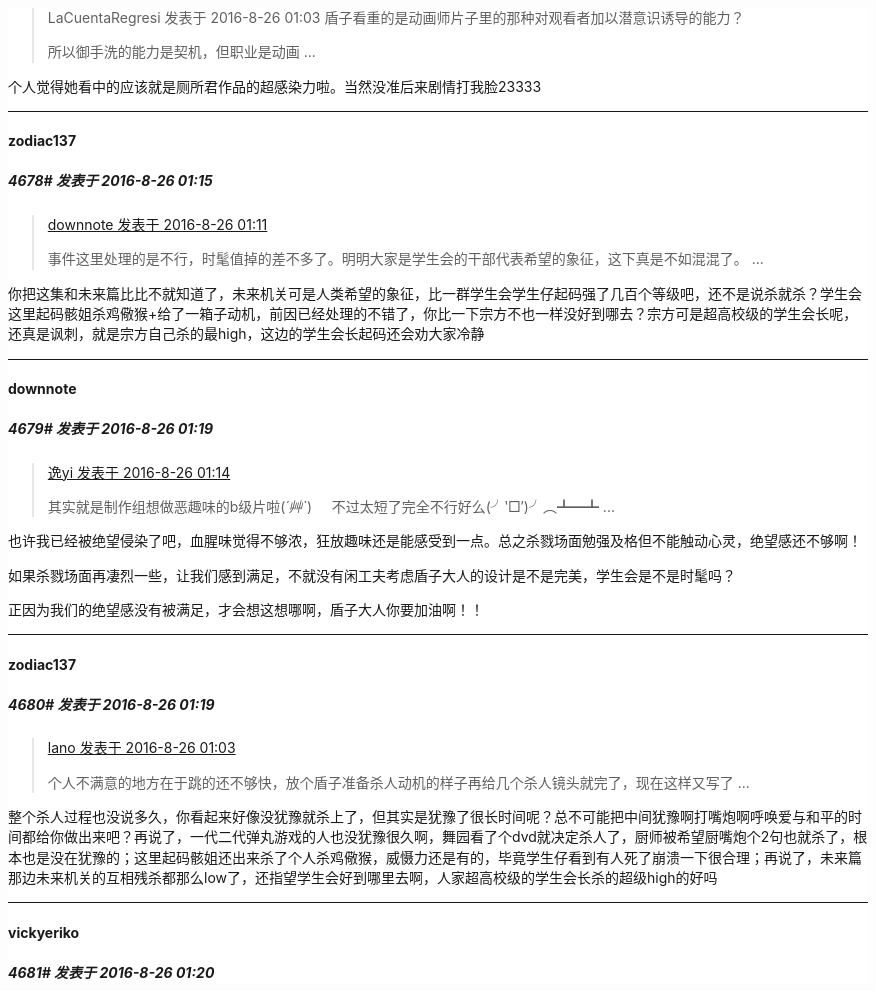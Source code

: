 
<blockquote>LaCuentaRegresi 发表于 2016-8-26 01:03
盾子看重的是动画师片子里的那种对观看者加以潜意识诱导的能力？

所以御手洗的能力是契机，但职业是动画 ...</blockquote>
个人觉得她看中的应该就是厕所君作品的超感染力啦。当然没准后来剧情打我脸23333


-----

####  zodiac137  
##### 4678#       发表于 2016-8-26 01:15


<blockquote><a href="httphttps://bbs.saraba1st.com/2b/forum.php?mod=redirect&amp;goto=findpost&amp;pid=33392785&amp;ptid=1301912" target="_blank">downnote 发表于 2016-8-26 01:11</a>

事件这里处理的是不行，时髦值掉的差不多了。明明大家是学生会的干部代表希望的象征，这下真是不如混混了。 ...</blockquote>
你把这集和未来篇比比不就知道了，未来机关可是人类希望的象征，比一群学生会学生仔起码强了几百个等级吧，还不是说杀就杀？学生会这里起码骸姐杀鸡儆猴+给了一箱子动机，前因已经处理的不错了，你比一下宗方不也一样没好到哪去？宗方可是超高校级的学生会长呢，还真是讽刺，就是宗方自己杀的最high，这边的学生会长起码还会劝大家冷静


-----

####  downnote  
##### 4679#       发表于 2016-8-26 01:19


<blockquote><a href="httphttps://bbs.saraba1st.com/2b/forum.php?mod=redirect&amp;goto=findpost&amp;pid=33392795&amp;ptid=1301912" target="_blank">逸yi 发表于 2016-8-26 01:14</a>

其实就是制作组想做恶趣味的b级片啦(*´艸`*)     不过太短了完全不行好么(╯‵□′)╯︵┻━┻ ...</blockquote>
也许我已经被绝望侵染了吧，血腥味觉得不够浓，狂放趣味还是能感受到一点。总之杀戮场面勉强及格但不能触动心灵，绝望感还不够啊！

如果杀戮场面再凄烈一些，让我们感到满足，不就没有闲工夫考虑盾子大人的设计是不是完美，学生会是不是时髦吗？

正因为我们的绝望感没有被满足，才会想这想哪啊，盾子大人你要加油啊！！


-----

####  zodiac137  
##### 4680#       发表于 2016-8-26 01:19


<blockquote><a href="httphttps://bbs.saraba1st.com/2b/forum.php?mod=redirect&amp;goto=findpost&amp;pid=33392750&amp;ptid=1301912" target="_blank">lano 发表于 2016-8-26 01:03</a>

个人不满意的地方在于跳的还不够快，放个盾子准备杀人动机的样子再给几个杀人镜头就完了，现在这样又写了 ...</blockquote>
整个杀人过程也没说多久，你看起来好像没犹豫就杀上了，但其实是犹豫了很长时间呢？总不可能把中间犹豫啊打嘴炮啊呼唤爱与和平的时间都给你做出来吧？再说了，一代二代弹丸游戏的人也没犹豫很久啊，舞园看了个dvd就决定杀人了，厨师被希望厨嘴炮个2句也就杀了，根本也是没在犹豫的；这里起码骸姐还出来杀了个人杀鸡儆猴，威慑力还是有的，毕竟学生仔看到有人死了崩溃一下很合理；再说了，未来篇那边未来机关的互相残杀都那么low了，还指望学生会好到哪里去啊，人家超高校级的学生会长杀的超级high的好吗


-----

####  vickyeriko  
##### 4681#       发表于 2016-8-26 01:20
